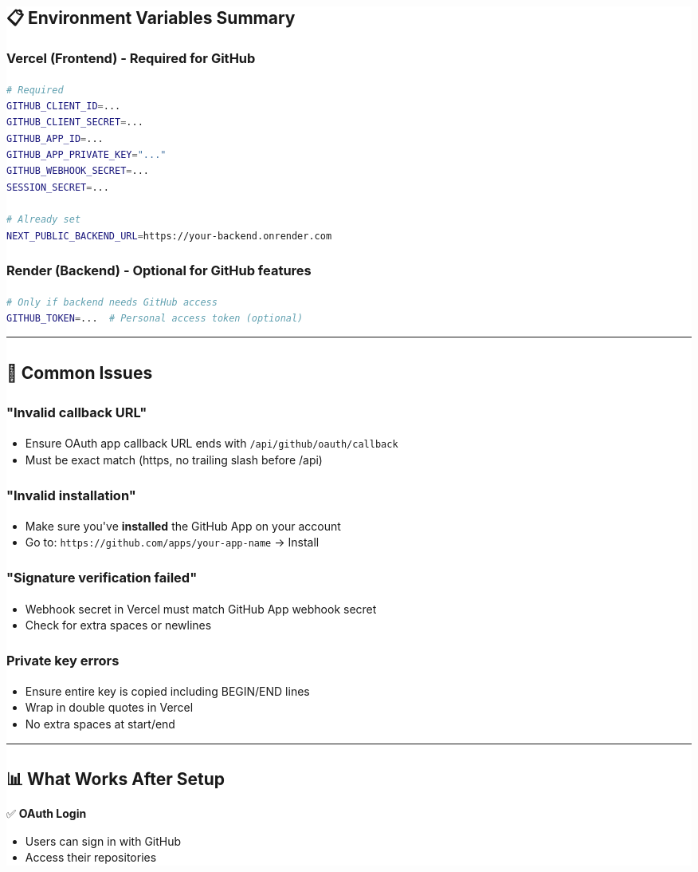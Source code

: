 
## 📋 Environment Variables Summary

### Vercel (Frontend) - Required for GitHub
```bash
# Required
GITHUB_CLIENT_ID=...
GITHUB_CLIENT_SECRET=...
GITHUB_APP_ID=...
GITHUB_APP_PRIVATE_KEY="..."
GITHUB_WEBHOOK_SECRET=...
SESSION_SECRET=...

# Already set
NEXT_PUBLIC_BACKEND_URL=https://your-backend.onrender.com
```

### Render (Backend) - Optional for GitHub features
```bash
# Only if backend needs GitHub access
GITHUB_TOKEN=...  # Personal access token (optional)
```

---

## 🐛 Common Issues

### "Invalid callback URL"
- Ensure OAuth app callback URL ends with `/api/github/oauth/callback`
- Must be exact match (https, no trailing slash before /api)

### "Invalid installation"
- Make sure you've **installed** the GitHub App on your account
- Go to: `https://github.com/apps/your-app-name` → Install

### "Signature verification failed"
- Webhook secret in Vercel must match GitHub App webhook secret
- Check for extra spaces or newlines

### Private key errors
- Ensure entire key is copied including BEGIN/END lines
- Wrap in double quotes in Vercel
- No extra spaces at start/end

---

## 📊 What Works After Setup

✅ **OAuth Login**
- Users can sign in with GitHub
- Access their repositories
